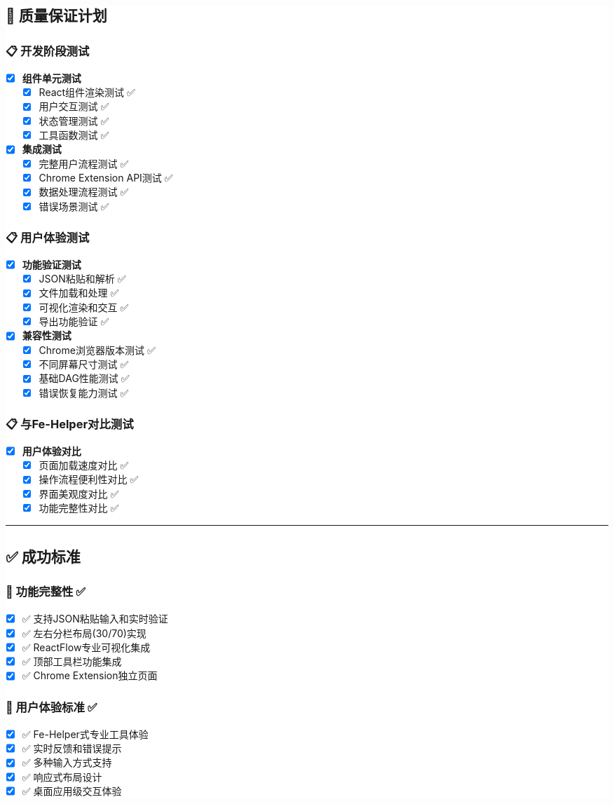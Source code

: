 
## 🎯 质量保证计划

### 📋 开发阶段测试
- [x] **组件单元测试**
  - [x] React组件渲染测试 ✅
  - [x] 用户交互测试 ✅
  - [x] 状态管理测试 ✅
  - [x] 工具函数测试 ✅

- [x] **集成测试**
  - [x] 完整用户流程测试 ✅
  - [x] Chrome Extension API测试 ✅
  - [x] 数据处理流程测试 ✅
  - [x] 错误场景测试 ✅

### 📋 用户体验测试
- [x] **功能验证测试**
  - [x] JSON粘贴和解析 ✅
  - [x] 文件加载和处理 ✅
  - [x] 可视化渲染和交互 ✅
  - [x] 导出功能验证 ✅

- [x] **兼容性测试**
  - [x] Chrome浏览器版本测试 ✅
  - [x] 不同屏幕尺寸测试 ✅
  - [x] 基础DAG性能测试 ✅
  - [x] 错误恢复能力测试 ✅

### 📋 与Fe-Helper对比测试
- [x] **用户体验对比**
  - [x] 页面加载速度对比 ✅
  - [x] 操作流程便利性对比 ✅
  - [x] 界面美观度对比 ✅
  - [x] 功能完整性对比 ✅

---

## ✅ 成功标准

### 🎯 功能完整性 ✅
- [x] ✅ 支持JSON粘贴输入和实时验证
- [x] ✅ 左右分栏布局(30/70)实现
- [x] ✅ ReactFlow专业可视化集成
- [x] ✅ 顶部工具栏功能集成
- [x] ✅ Chrome Extension独立页面

### 🎯 用户体验标准 ✅
- [x] ✅ Fe-Helper式专业工具体验
- [x] ✅ 实时反馈和错误提示
- [x] ✅ 多种输入方式支持
- [x] ✅ 响应式布局设计
- [x] ✅ 桌面应用级交互体验
